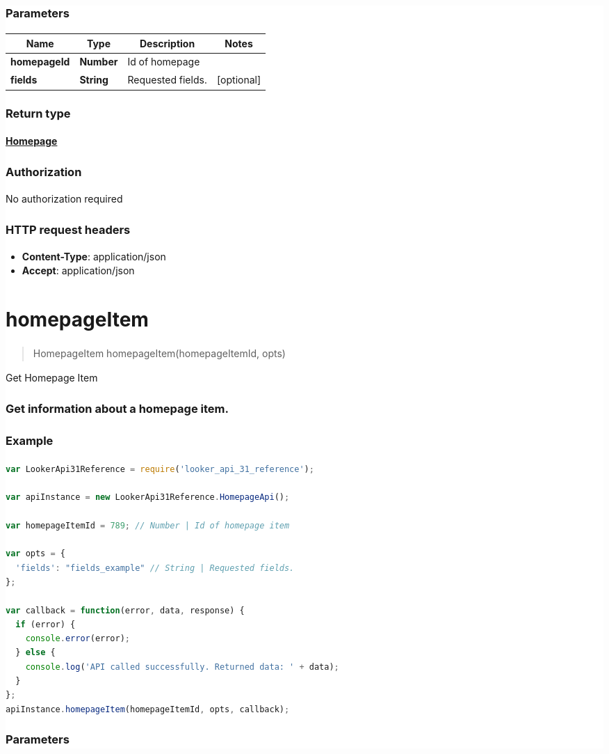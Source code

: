 ### Parameters

Name | Type | Description  | Notes
------------- | ------------- | ------------- | -------------
 **homepageId** | **Number**| Id of homepage | 
 **fields** | **String**| Requested fields. | [optional] 

### Return type

[**Homepage**](Homepage.md)

### Authorization

No authorization required

### HTTP request headers

 - **Content-Type**: application/json
 - **Accept**: application/json

<a name="homepageItem"></a>
# **homepageItem**
> HomepageItem homepageItem(homepageItemId, opts)

Get Homepage Item

### Get information about a homepage item. 

### Example
```javascript
var LookerApi31Reference = require('looker_api_31_reference');

var apiInstance = new LookerApi31Reference.HomepageApi();

var homepageItemId = 789; // Number | Id of homepage item

var opts = { 
  'fields': "fields_example" // String | Requested fields.
};

var callback = function(error, data, response) {
  if (error) {
    console.error(error);
  } else {
    console.log('API called successfully. Returned data: ' + data);
  }
};
apiInstance.homepageItem(homepageItemId, opts, callback);
```

### Parameters
